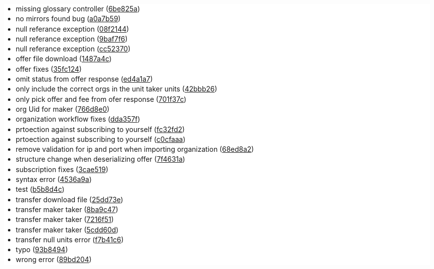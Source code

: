 * missing glossary controller ([6be825a](https://github.com/Chia-Network/cadt/commit/6be825a37c2dd3fb3f3eea6503579c84b6e7638c))
* no mirrors found bug ([a0a7b59](https://github.com/Chia-Network/cadt/commit/a0a7b599201e2dfa0f263555dfd8233680a563d9))
* null referance exception ([08f2144](https://github.com/Chia-Network/cadt/commit/08f2144f93166e0cad3dc74731594593529665a0))
* null referance exception ([9baf7f6](https://github.com/Chia-Network/cadt/commit/9baf7f65c9af5d6d6f8d0f923b13058b5c10402e))
* null referance exception ([cc52370](https://github.com/Chia-Network/cadt/commit/cc52370e18fd681f3e17119372b8d1ae953c20a6))
* offer file download ([1487a4c](https://github.com/Chia-Network/cadt/commit/1487a4c969b560a805f839ac42332f30c480a9a7))
* offer fixes ([35fc124](https://github.com/Chia-Network/cadt/commit/35fc1249b09e5da2cf5faac097553b15b53dbf8b))
* omit status from offer response ([ed4a1a7](https://github.com/Chia-Network/cadt/commit/ed4a1a76bd3e41b00179dcefc46c5ff3da96b86c))
* only include the correct orgs in the unit taker units ([42bbb26](https://github.com/Chia-Network/cadt/commit/42bbb26289c04c622572c189db5002e3911029c8))
* only pick offer and fee from ofer response ([701f37c](https://github.com/Chia-Network/cadt/commit/701f37cf8bc270db57bcd2f535876778da4fdbd3))
* org Uid for maker ([766d8e0](https://github.com/Chia-Network/cadt/commit/766d8e07f8c4abb759d886c7529ae19986aeca01))
* organization workflow fixes ([dda357f](https://github.com/Chia-Network/cadt/commit/dda357f07075c6bb157f6ce0c7550f3a29727a27))
* prtoection against subscribing to yourself ([fc32fd2](https://github.com/Chia-Network/cadt/commit/fc32fd29c35772218d0cec44f3f77d6fc55feb0f))
* prtoection against subscribing to yourself ([c0cfaaa](https://github.com/Chia-Network/cadt/commit/c0cfaaa54cd6c4aaf5e3774221bd2ccfcd27498f))
* remove validation for ip and port when importing organization ([68ed8a2](https://github.com/Chia-Network/cadt/commit/68ed8a2be7ab994cd7e8b23caad00c3685f9eac6))
* structure change when deserializing offer ([7f4631a](https://github.com/Chia-Network/cadt/commit/7f4631a20f9b58d0c42fff814a8bade430f303ed))
* subscription fixes ([3cae519](https://github.com/Chia-Network/cadt/commit/3cae519ca750fe2ae0bae2024416388e097474a9))
* syntax error ([4536a9a](https://github.com/Chia-Network/cadt/commit/4536a9a0747444bf8e777d4c51995572ad72f039))
* test ([b5b8d4c](https://github.com/Chia-Network/cadt/commit/b5b8d4c071337235bd9d803bbe3e623983c5cdb1))
* transfer download file ([25dd73e](https://github.com/Chia-Network/cadt/commit/25dd73e97a12344ea246fd509a60f14841933ce4))
* transfer maker taker ([8ba9c47](https://github.com/Chia-Network/cadt/commit/8ba9c47732f704de6401700c9d51ee425f6c6018))
* transfer maker taker ([7216f51](https://github.com/Chia-Network/cadt/commit/7216f51378686b458748e34e977a30a5a034ac5f))
* transfer maker taker ([5cdd60d](https://github.com/Chia-Network/cadt/commit/5cdd60dccac7b6aa8fc5c5d73456d9599c470dda))
* transfer null units error ([f7b41c6](https://github.com/Chia-Network/cadt/commit/f7b41c687390ba71ddf0bf85577174a1015f611f))
* typo ([93b8494](https://github.com/Chia-Network/cadt/commit/93b8494842047a60691be8b8cdf68658a8ba0a09))
* wrong error ([89bd204](https://github.com/Chia-Network/cadt/commit/89bd204d6f88f5b3a837b0e1d44bb01616961659))
